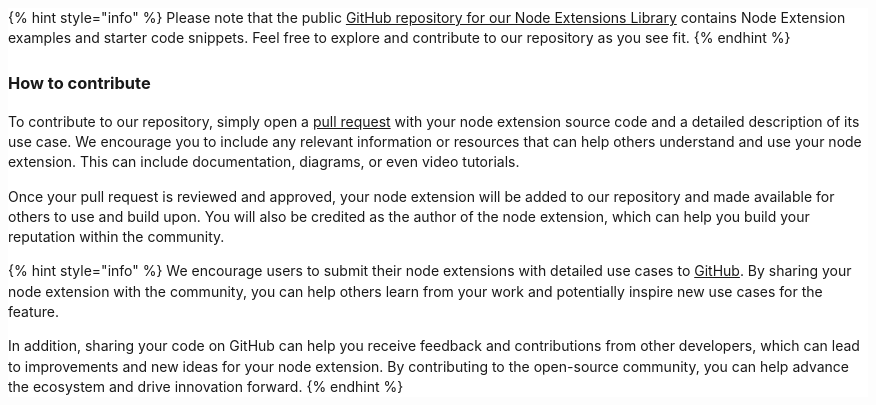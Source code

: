{% hint style="info" %}
Please note that the public [GitHub repository for our Node Extensions Library](https://github.com/Tenderly/node-extensions-library) contains Node Extension examples and starter code snippets. Feel free to explore and contribute to our repository as you see fit.
{% endhint %}

### How to contribute

To contribute to our repository, simply open a [pull request](https://github.com/Tenderly/node-extensions-library) with your node extension source code and a detailed description of its use case. We encourage you to include any relevant information or resources that can help others understand and use your node extension. This can include documentation, diagrams, or even video tutorials.

Once your pull request is reviewed and approved, your node extension will be added to our repository and made available for others to use and build upon. You will also be credited as the author of the node extension, which can help you build your reputation within the community.

{% hint style="info" %}
We encourage users to submit their node extensions with detailed use cases to [GitHub](https://github.com/Tenderly/node-extensions-library). By sharing your node extension with the community, you can help others learn from your work and potentially inspire new use cases for the feature.

In addition, sharing your code on GitHub can help you receive feedback and contributions from other developers, which can lead to improvements and new ideas for your node extension. By contributing to the open-source community, you can help advance the ecosystem and drive innovation forward.
{% endhint %}

